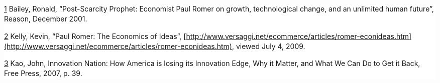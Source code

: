 [1](#sdfootnote1anc) Bailey, Ronald, “Post-Scarcity Prophet: Economist Paul Romer on growth, technological change, and an unlimited human future”, Reason, December 2001.

[2](#sdfootnote2anc) Kelly, Kevin, “Paul Romer: The Economics of Ideas”, [http://www.versaggi.net/ecommerce/articles/romer-econideas.htm](http://www.versaggi.net/ecommerce/articles/romer-econideas.htm), viewed July 4, 2009.

[3](#sdfootnote3anc) Kao, John, Innovation Nation: How America is losing its Innovation Edge, Why it Matter, and What We Can Do to Get it Back, Free Press, 2007, p. 39.